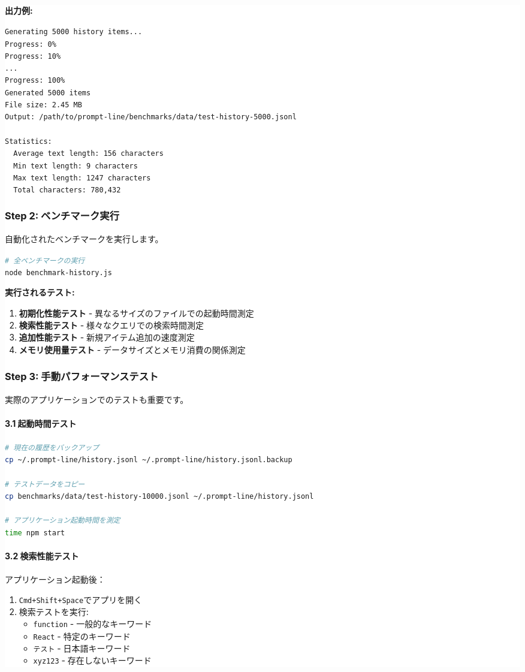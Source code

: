 **出力例:**
```
Generating 5000 history items...
Progress: 0%
Progress: 10%
...
Progress: 100%
Generated 5000 items
File size: 2.45 MB
Output: /path/to/prompt-line/benchmarks/data/test-history-5000.jsonl

Statistics:
  Average text length: 156 characters
  Min text length: 9 characters
  Max text length: 1247 characters
  Total characters: 780,432
```

### Step 2: ベンチマーク実行

自動化されたベンチマークを実行します。

```bash
# 全ベンチマークの実行
node benchmark-history.js
```

**実行されるテスト:**
1. **初期化性能テスト** - 異なるサイズのファイルでの起動時間測定
2. **検索性能テスト** - 様々なクエリでの検索時間測定
3. **追加性能テスト** - 新規アイテム追加の速度測定
4. **メモリ使用量テスト** - データサイズとメモリ消費の関係測定

### Step 3: 手動パフォーマンステスト

実際のアプリケーションでのテストも重要です。

#### 3.1 起動時間テスト

```bash
# 現在の履歴をバックアップ
cp ~/.prompt-line/history.jsonl ~/.prompt-line/history.jsonl.backup

# テストデータをコピー
cp benchmarks/data/test-history-10000.jsonl ~/.prompt-line/history.jsonl

# アプリケーション起動時間を測定
time npm start
```

#### 3.2 検索性能テスト

アプリケーション起動後：

1. `Cmd+Shift+Space`でアプリを開く
2. 検索テストを実行:
   - `function` - 一般的なキーワード
   - `React` - 特定のキーワード  
   - `テスト` - 日本語キーワード
   - `xyz123` - 存在しないキーワード
